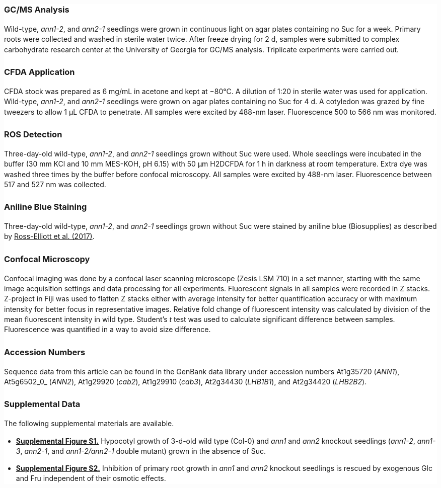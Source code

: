 ### GC/MS Analysis

Wild-type, _ann1-2_, and _ann2-1_ seedlings were grown in continuous light on agar plates containing no Suc for a week. Primary roots were collected and washed in sterile water twice. After freeze drying for 2 d, samples were submitted to complex carbohydrate research center at the University of Georgia for GC/MS analysis. Triplicate experiments were carried out.

### CFDA Application

CFDA stock was prepared as 6 mg/mL in acetone and kept at −80°C. A dilution of 1:20 in sterile water was used for application. Wild-type, _ann1-2_, and _ann2-1_ seedlings were grown on agar plates containing no Suc for 4 d. A cotyledon was grazed by fine tweezers to allow 1 µL CFDA to penetrate. All samples were excited by 488-nm laser. Fluorescence 500 to 566 nm was monitored.

### ROS Detection

Three-day-old wild-type, _ann1-2_, and _ann2-1_ seedlings grown without Suc were used. Whole seedlings were incubated in the buffer (30 mm KCl and 10 mm MES-KOH, pH 6.15) with 50 µm H2DCFDA for 1 h in darkness at room temperature. Extra dye was washed three times by the buffer before confocal microscopy. All samples were excited by 488-nm laser. Fluorescence between 517 and 527 nm was collected.

### Aniline Blue Staining

Three-day-old wild-type, _ann1-2_, and _ann2-1_ seedlings grown without Suc were stained by aniline blue (Biosupplies) as described by [Ross-Elliott et al. (2017)](#bib53).

### Confocal Microscopy

Confocal imaging was done by a confocal laser scanning microscope (Zesis LSM 710) in a set manner, starting with the same image acquisition settings and data processing for all experiments. Fluorescent signals in all samples were recorded in Z stacks. Z-project in Fiji was used to flatten Z stacks either with average intensity for better quantification accuracy or with maximum intensity for better focus in representative images. Relative fold change of fluorescent intensity was calculated by division of the mean fluorescent intensity in wild type. Student’s _t_ test was used to calculate significant difference between samples. Fluorescence was quantified in a way to avoid size difference.

### Accession Numbers

Sequence data from this article can be found in the GenBank data library under accession numbers At1g35720 (_ANN1_), At5g6502_0_ (_ANN2_), At1g29920 (_cab2_), At1g29910 (_cab3_), At2g34430 (_LHB1B1_), and At2g34420 (_LHB2B2_).

### Supplemental Data

The following supplemental materials are available.

*   [**Supplemental Figure S1.**](http://www.plantphysiol.org/cgi/content/full/pp.18.00713/DC1) Hypocotyl growth of 3-d-old wild type (Col-0) and _ann1_ and _ann2_ knockout seedlings (_ann1-2_, _ann1-3_, _ann2-1_, and _ann1-2/ann2-1_ double mutant) grown in the absence of Suc.

*   [**Supplemental Figure S2.**](http://www.plantphysiol.org/cgi/content/full/pp.18.00713/DC1) Inhibition of primary root growth in _ann1_ and _ann2_ knockout seedlings is rescued by exogenous Glc and Fru independent of their osmotic effects.
